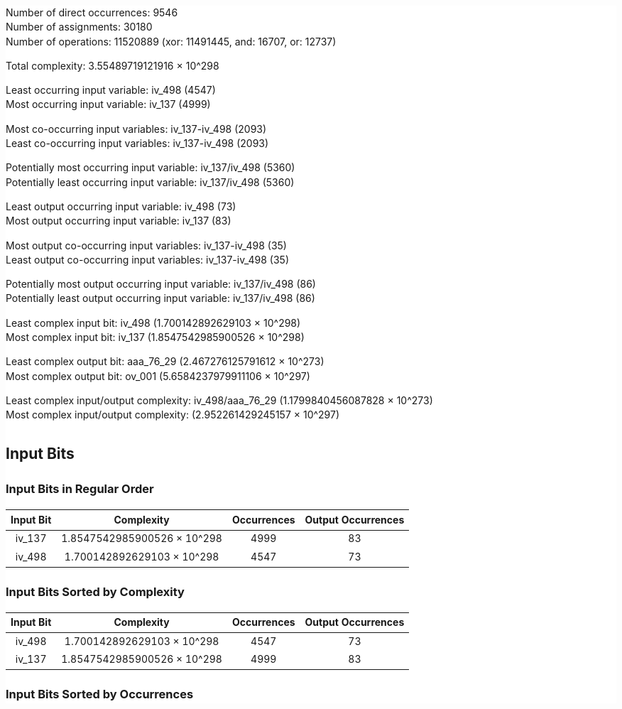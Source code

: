 Number of direct occurrences: 9546  
Number of assignments: 30180  
Number of operations: 11520889
(xor: 11491445,
and: 16707,
or: 12737)

Total complexity: 3.55489719121916 × 10^298

Least occurring input variable: iv_498 (4547)  
Most occurring input variable: iv_137 (4999)

Most co-occurring input variables: iv_137-iv_498 (2093)  
Least co-occurring input variables: iv_137-iv_498 (2093)

Potentially most occurring input variable: iv_137/iv_498 (5360)  
Potentially least occurring input variable: iv_137/iv_498 (5360)

Least output occurring input variable: iv_498 (73)  
Most output occurring input variable: iv_137 (83)

Most output co-occurring input variables: iv_137-iv_498 (35)  
Least output co-occurring input variables: iv_137-iv_498 (35)

Potentially most output occurring input variable: iv_137/iv_498 (86)  
Potentially least output occurring input variable: iv_137/iv_498 (86)

Least complex input bit: iv_498 (1.700142892629103 × 10^298)  
Most complex input bit: iv_137 (1.8547542985900526 × 10^298)

Least complex output bit: aaa_76_29 (2.467276125791612 × 10^273)  
Most complex output bit: ov_001 (5.6584237979911106 × 10^297)

Least complex input/output complexity: iv_498/aaa_76_29 (1.1799840456087828 × 10^273)  
Most complex input/output complexity:  (2.952261429245157 × 10^297)

## Input Bits

### Input Bits in Regular Order

| Input Bit | Complexity | Occurrences | Output Occurrences |
|:---------:|:----------:|:-----------:|:------------------:|
| iv_137 | 1.8547542985900526 × 10^298 | 4999 | 83 |
| iv_498 | 1.700142892629103 × 10^298 | 4547 | 73 |

### Input Bits Sorted by Complexity

| Input Bit | Complexity | Occurrences | Output Occurrences |
|:---------:|:----------:|:-----------:|:------------------:|
| iv_498 | 1.700142892629103 × 10^298 | 4547 | 73 |
| iv_137 | 1.8547542985900526 × 10^298 | 4999 | 83 |

### Input Bits Sorted by Occurrences
